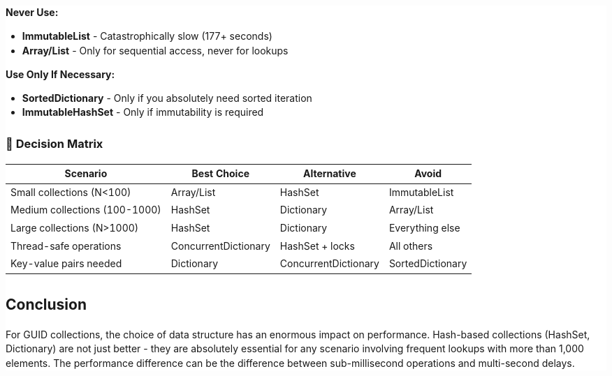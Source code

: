 **Never Use:**
- **ImmutableList** - Catastrophically slow (177+ seconds)
- **Array/List** - Only for sequential access, never for lookups

**Use Only If Necessary:**
- **SortedDictionary** - Only if you absolutely need sorted iteration
- **ImmutableHashSet** - Only if immutability is required

### 🎯 **Decision Matrix**

| Scenario | Best Choice | Alternative | Avoid |
|----------|-------------|-------------|-------|
| Small collections (N<100) | Array/List | HashSet | ImmutableList |
| Medium collections (100-1000) | HashSet | Dictionary | Array/List |
| Large collections (N>1000) | HashSet | Dictionary | Everything else |
| Thread-safe operations | ConcurrentDictionary | HashSet + locks | All others |
| Key-value pairs needed | Dictionary | ConcurrentDictionary | SortedDictionary |

## Conclusion

For GUID collections, the choice of data structure has an enormous impact on performance. Hash-based collections (HashSet, Dictionary) are not just better - they are absolutely essential for any scenario involving frequent lookups with more than 1,000 elements. The performance difference can be the difference between sub-millisecond operations and multi-second delays.
